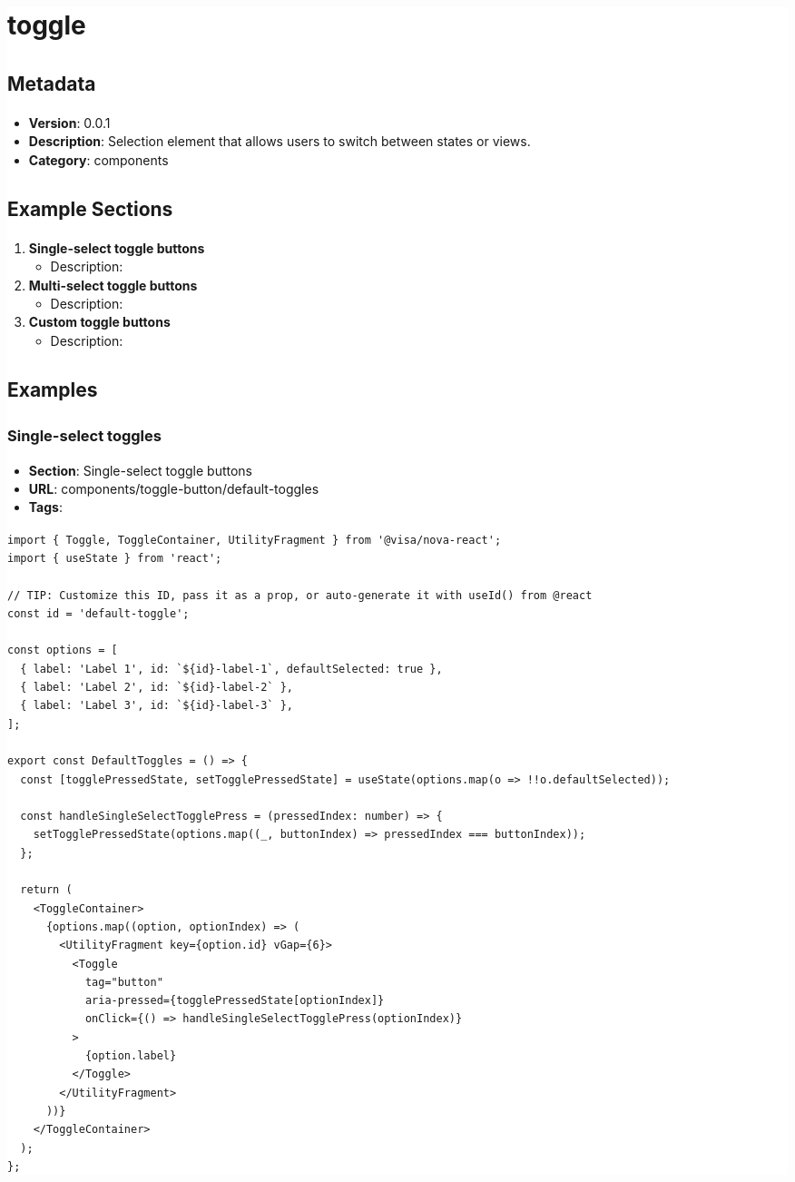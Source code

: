 # toggle

## Metadata
- **Version**: 0.0.1
- **Description**: Selection element that allows users to switch between states or views.
- **Category**: components

## Example Sections
1. **Single-select toggle buttons**
   - Description: 
2. **Multi-select toggle buttons**
   - Description: 
3. **Custom toggle buttons**
   - Description: 

## Examples
### Single-select toggles
- **Section**: Single-select toggle buttons
- **URL**: components/toggle-button/default-toggles
- **Tags**: 
```tsx
import { Toggle, ToggleContainer, UtilityFragment } from '@visa/nova-react';
import { useState } from 'react';

// TIP: Customize this ID, pass it as a prop, or auto-generate it with useId() from @react
const id = 'default-toggle';

const options = [
  { label: 'Label 1', id: `${id}-label-1`, defaultSelected: true },
  { label: 'Label 2', id: `${id}-label-2` },
  { label: 'Label 3', id: `${id}-label-3` },
];

export const DefaultToggles = () => {
  const [togglePressedState, setTogglePressedState] = useState(options.map(o => !!o.defaultSelected));

  const handleSingleSelectTogglePress = (pressedIndex: number) => {
    setTogglePressedState(options.map((_, buttonIndex) => pressedIndex === buttonIndex));
  };

  return (
    <ToggleContainer>
      {options.map((option, optionIndex) => (
        <UtilityFragment key={option.id} vGap={6}>
          <Toggle
            tag="button"
            aria-pressed={togglePressedState[optionIndex]}
            onClick={() => handleSingleSelectTogglePress(optionIndex)}
          >
            {option.label}
          </Toggle>
        </UtilityFragment>
      ))}
    </ToggleContainer>
  );
};

```

